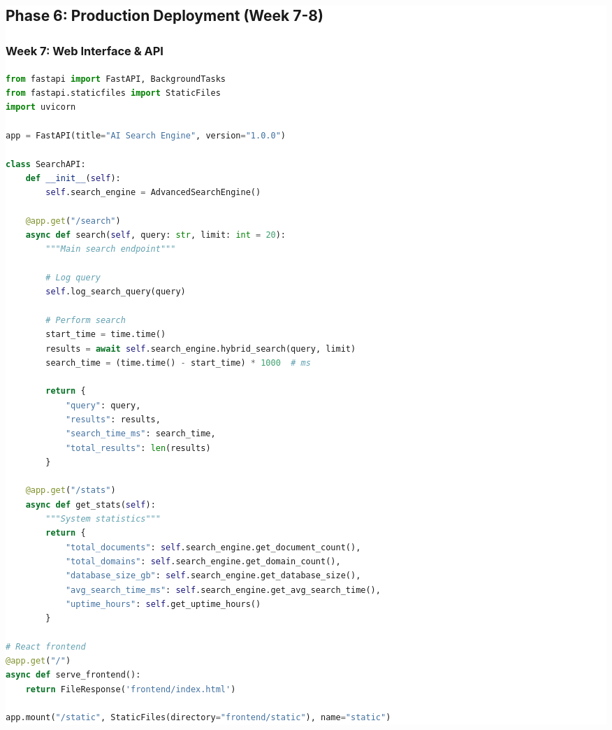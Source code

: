 
## **Phase 6: Production Deployment (Week 7-8)**

### **Week 7: Web Interface & API**
```python
from fastapi import FastAPI, BackgroundTasks
from fastapi.staticfiles import StaticFiles
import uvicorn

app = FastAPI(title="AI Search Engine", version="1.0.0")

class SearchAPI:
    def __init__(self):
        self.search_engine = AdvancedSearchEngine()
        
    @app.get("/search")
    async def search(self, query: str, limit: int = 20):
        """Main search endpoint"""
        
        # Log query
        self.log_search_query(query)
        
        # Perform search
        start_time = time.time()
        results = await self.search_engine.hybrid_search(query, limit)
        search_time = (time.time() - start_time) * 1000  # ms
        
        return {
            "query": query,
            "results": results,
            "search_time_ms": search_time,
            "total_results": len(results)
        }
        
    @app.get("/stats")
    async def get_stats(self):
        """System statistics"""
        return {
            "total_documents": self.search_engine.get_document_count(),
            "total_domains": self.search_engine.get_domain_count(),
            "database_size_gb": self.search_engine.get_database_size(),
            "avg_search_time_ms": self.search_engine.get_avg_search_time(),
            "uptime_hours": self.get_uptime_hours()
        }

# React frontend
@app.get("/")
async def serve_frontend():
    return FileResponse('frontend/index.html')

app.mount("/static", StaticFiles(directory="frontend/static"), name="static")
```
